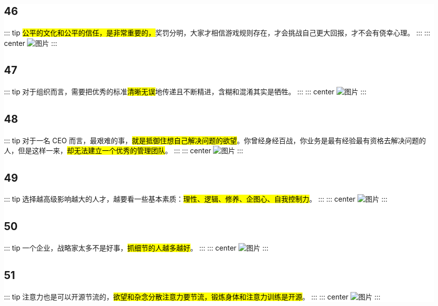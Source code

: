## 46
::: tip
<mark>公平的文化和公平的信任，是非常重要的，</mark>奖罚分明，大家才相信游戏规则存在，才会挑战自己更大回报，才不会有侥幸心理。
:::
::: center
![图片](/Wow4j/img/team-manager/46zym.png)
:::

## 47
::: tip
对于组织而言，需要把优秀的标准<mark>清晰无误</mark>地传递且不断精进，含糊和混淆其实是牺牲。
:::
::: center
![图片](/Wow4j/img/team-manager/47zym.png)
:::

## 48
::: tip
对于一名 CEO 而言，最艰难的事，<mark>就是抵御住想自己解决问题的欲望</mark>。你曾经身经百战，你业务是最有经验最有资格去解决问题的人，但是这样一来，<mark>却无法建立一个优秀的管理团队</mark>。
:::
::: center
![图片](/Wow4j/img/team-manager/48zym.png)
:::

## 49
::: tip
选择越高级影响越大的人才，越要看一些基本素质：<mark>理性、逻辑、修养、企图心、自我控制力</mark>。
:::
::: center
![图片](/Wow4j/img/team-manager/49zym.png)
:::

## 50
::: tip
一个企业，战略家太多不是好事，<mark>抓细节的人越多越好</mark>。
:::
::: center
![图片](/Wow4j/img/team-manager/50zym.png)
:::

## 51
::: tip
注意力也是可以开源节流的，<mark>欲望和杂念分散注意力要节流，锻炼身体和注意力训练是开源</mark>。
:::
::: center
![图片](/Wow4j/img/team-manager/51zym.png)
:::
